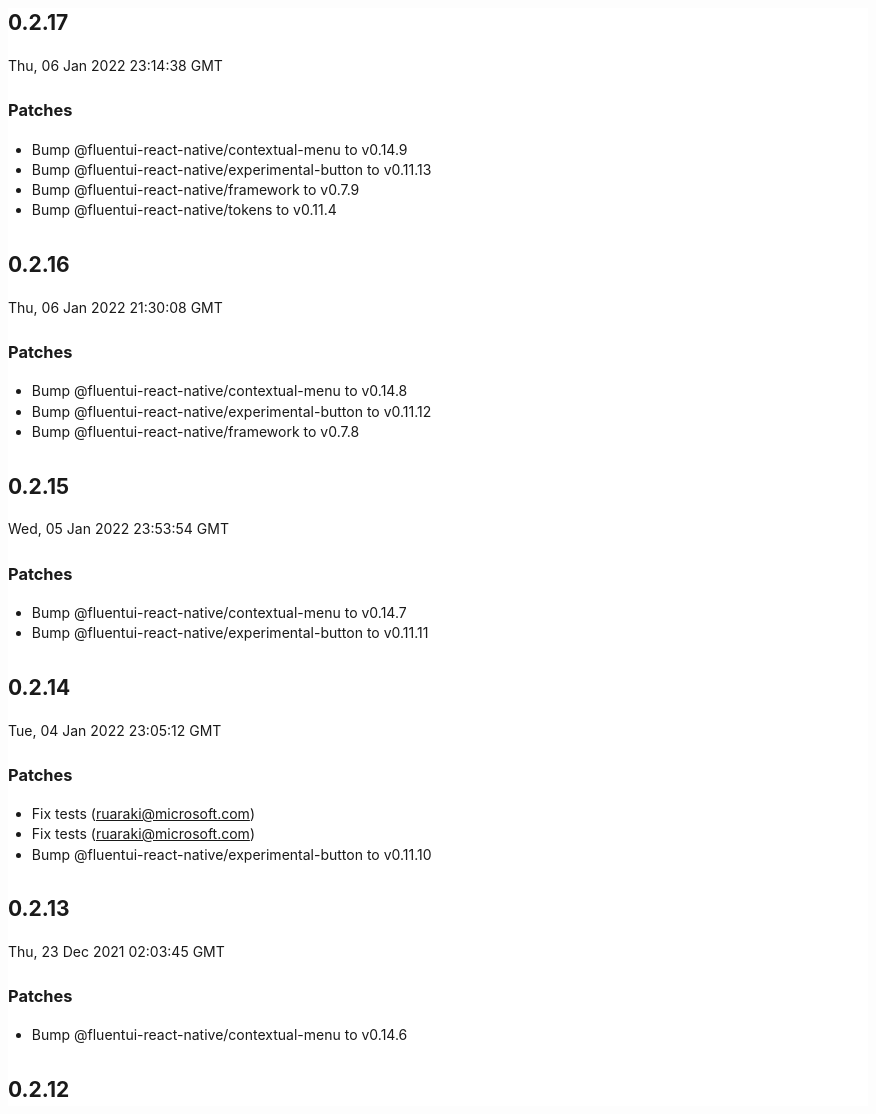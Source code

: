 ## 0.2.17

Thu, 06 Jan 2022 23:14:38 GMT

### Patches

- Bump @fluentui-react-native/contextual-menu to v0.14.9
- Bump @fluentui-react-native/experimental-button to v0.11.13
- Bump @fluentui-react-native/framework to v0.7.9
- Bump @fluentui-react-native/tokens to v0.11.4

## 0.2.16

Thu, 06 Jan 2022 21:30:08 GMT

### Patches

- Bump @fluentui-react-native/contextual-menu to v0.14.8
- Bump @fluentui-react-native/experimental-button to v0.11.12
- Bump @fluentui-react-native/framework to v0.7.8

## 0.2.15

Wed, 05 Jan 2022 23:53:54 GMT

### Patches

- Bump @fluentui-react-native/contextual-menu to v0.14.7
- Bump @fluentui-react-native/experimental-button to v0.11.11

## 0.2.14

Tue, 04 Jan 2022 23:05:12 GMT

### Patches

- Fix tests (ruaraki@microsoft.com)
- Fix tests (ruaraki@microsoft.com)
- Bump @fluentui-react-native/experimental-button to v0.11.10

## 0.2.13

Thu, 23 Dec 2021 02:03:45 GMT

### Patches

- Bump @fluentui-react-native/contextual-menu to v0.14.6

## 0.2.12
